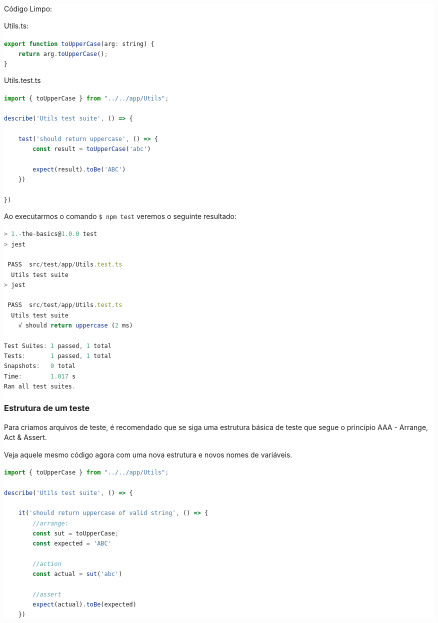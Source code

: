 Código Limpo:

Utils.ts:
```javascript
export function toUpperCase(arg: string) {
    return arg.toUpperCase();
}
```
Utils.test.ts
```javascript
import { toUpperCase } from "../../app/Utils";

describe('Utils test suite', () => {
    
    test('should return uppercase', () => {
        const result = toUpperCase('abc')

        expect(result).toBe('ABC')
    })

})
```

Ao executarmos o comando ```$ npm test``` veremos o seguinte resultado:

```javascript
> 1.-the-basics@1.0.0 test
> jest

 PASS  src/test/app/Utils.test.ts
  Utils test suite
> jest

 PASS  src/test/app/Utils.test.ts
  Utils test suite
    √ should return uppercase (2 ms)

Test Suites: 1 passed, 1 total
Tests:       1 passed, 1 total
Snapshots:   0 total
Time:        1.017 s
Ran all test suites.
```

### Estrutura de um teste
Para criamos arquivos de teste, é recomendado que se siga uma estrutura básica de teste que segue o princípio AAA - Arrange, Act & Assert.

Veja aquele mesmo código agora com uma nova estrutura e novos nomes de variáveis.
```javascript
import { toUpperCase } from "../../app/Utils";

describe('Utils test suite', () => {
    
    it('should return uppercase of valid string', () => { 
        //arrange:
        const sut = toUpperCase;
        const expected = 'ABC'

        //action
        const actual = sut('abc')

        //assert
        expect(actual).toBe(expected)
    })

```